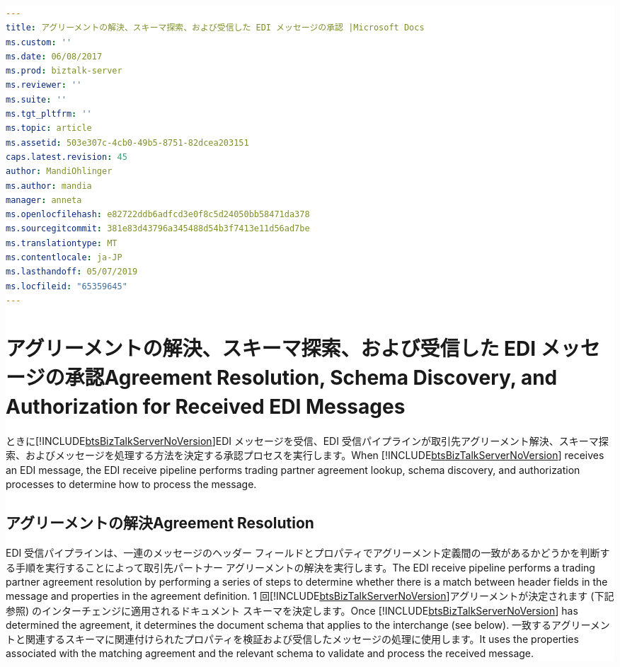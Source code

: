 ```yaml
---
title: アグリーメントの解決、スキーマ探索、および受信した EDI メッセージの承認 |Microsoft Docs
ms.custom: ''
ms.date: 06/08/2017
ms.prod: biztalk-server
ms.reviewer: ''
ms.suite: ''
ms.tgt_pltfrm: ''
ms.topic: article
ms.assetid: 503e307c-4cb0-49b5-8751-82dcea203151
caps.latest.revision: 45
author: MandiOhlinger
ms.author: mandia
manager: anneta
ms.openlocfilehash: e82722ddb6adfcd3e0f8c5d24050bb58471da378
ms.sourcegitcommit: 381e83d43796a345488d54b3f7413e11d56ad7be
ms.translationtype: MT
ms.contentlocale: ja-JP
ms.lasthandoff: 05/07/2019
ms.locfileid: "65359645"
---
```

# <a name="agreement-resolution-schema-discovery-and-authorization-for-received-edi-messages"></a><span data-ttu-id="0fb72-102">アグリーメントの解決、スキーマ探索、および受信した EDI メッセージの承認</span><span class="sxs-lookup"><span data-stu-id="0fb72-102">Agreement Resolution, Schema Discovery, and Authorization for Received EDI Messages</span></span>
<span data-ttu-id="0fb72-103">ときに[!INCLUDE[btsBizTalkServerNoVersion](../includes/btsbiztalkservernoversion-md.md)]EDI メッセージを受信、EDI 受信パイプラインが取引先アグリーメント解決、スキーマ探索、およびメッセージを処理する方法を決定する承認プロセスを実行します。</span><span class="sxs-lookup"><span data-stu-id="0fb72-103">When [!INCLUDE[btsBizTalkServerNoVersion](../includes/btsbiztalkservernoversion-md.md)] receives an EDI message, the EDI receive pipeline performs trading partner agreement lookup, schema discovery, and authorization processes to determine how to process the message.</span></span>  
  
## <a name="agreement-resolution"></a><span data-ttu-id="0fb72-104">アグリーメントの解決</span><span class="sxs-lookup"><span data-stu-id="0fb72-104">Agreement Resolution</span></span>  
 <span data-ttu-id="0fb72-105">EDI 受信パイプラインは、一連のメッセージのヘッダー フィールドとプロパティでアグリーメント定義間の一致があるかどうかを判断する手順を実行することによって取引先パートナー アグリーメントの解決を実行します。</span><span class="sxs-lookup"><span data-stu-id="0fb72-105">The EDI receive pipeline performs a trading partner agreement resolution by performing a series of steps to determine whether there is a match between header fields in the message and properties in the agreement definition.</span></span> <span data-ttu-id="0fb72-106">1 回[!INCLUDE[btsBizTalkServerNoVersion](../includes/btsbiztalkservernoversion-md.md)]アグリーメントが決定されます (下記参照) のインターチェンジに適用されるドキュメント スキーマを決定します。</span><span class="sxs-lookup"><span data-stu-id="0fb72-106">Once [!INCLUDE[btsBizTalkServerNoVersion](../includes/btsbiztalkservernoversion-md.md)] has determined the agreement, it determines the document schema that applies to the interchange (see below).</span></span> <span data-ttu-id="0fb72-107">一致するアグリーメントと関連するスキーマに関連付けられたプロパティを検証および受信したメッセージの処理に使用します。</span><span class="sxs-lookup"><span data-stu-id="0fb72-107">It uses the properties associated with the matching agreement and the relevant schema to validate and process the received message.</span></span>  
  